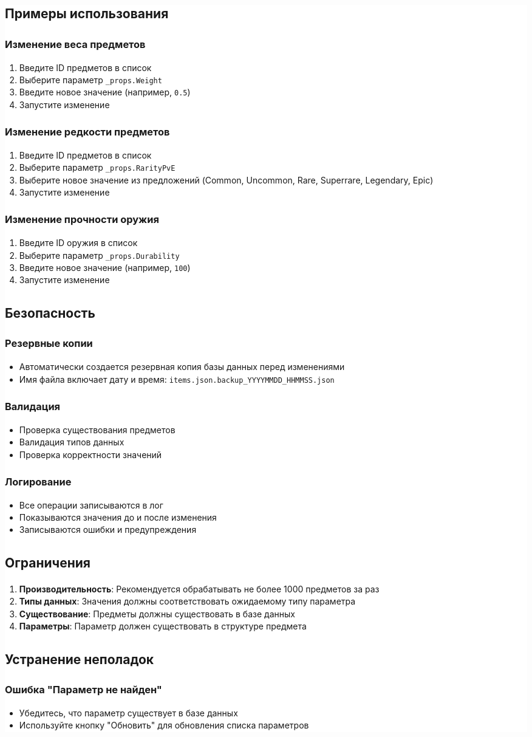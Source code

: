 ## Примеры использования

### Изменение веса предметов
1. Введите ID предметов в список
2. Выберите параметр `_props.Weight`
3. Введите новое значение (например, `0.5`)
4. Запустите изменение

### Изменение редкости предметов
1. Введите ID предметов в список
2. Выберите параметр `_props.RarityPvE`
3. Выберите новое значение из предложений (Common, Uncommon, Rare, Superrare, Legendary, Epic)
4. Запустите изменение

### Изменение прочности оружия
1. Введите ID оружия в список
2. Выберите параметр `_props.Durability`
3. Введите новое значение (например, `100`)
4. Запустите изменение

## Безопасность

### Резервные копии
- Автоматически создается резервная копия базы данных перед изменениями
- Имя файла включает дату и время: `items.json.backup_YYYYMMDD_HHMMSS.json`

### Валидация
- Проверка существования предметов
- Валидация типов данных
- Проверка корректности значений

### Логирование
- Все операции записываются в лог
- Показываются значения до и после изменения
- Записываются ошибки и предупреждения

## Ограничения

1. **Производительность**: Рекомендуется обрабатывать не более 1000 предметов за раз
2. **Типы данных**: Значения должны соответствовать ожидаемому типу параметра
3. **Существование**: Предметы должны существовать в базе данных
4. **Параметры**: Параметр должен существовать в структуре предмета

## Устранение неполадок

### Ошибка "Параметр не найден"
- Убедитесь, что параметр существует в базе данных
- Используйте кнопку "Обновить" для обновления списка параметров
